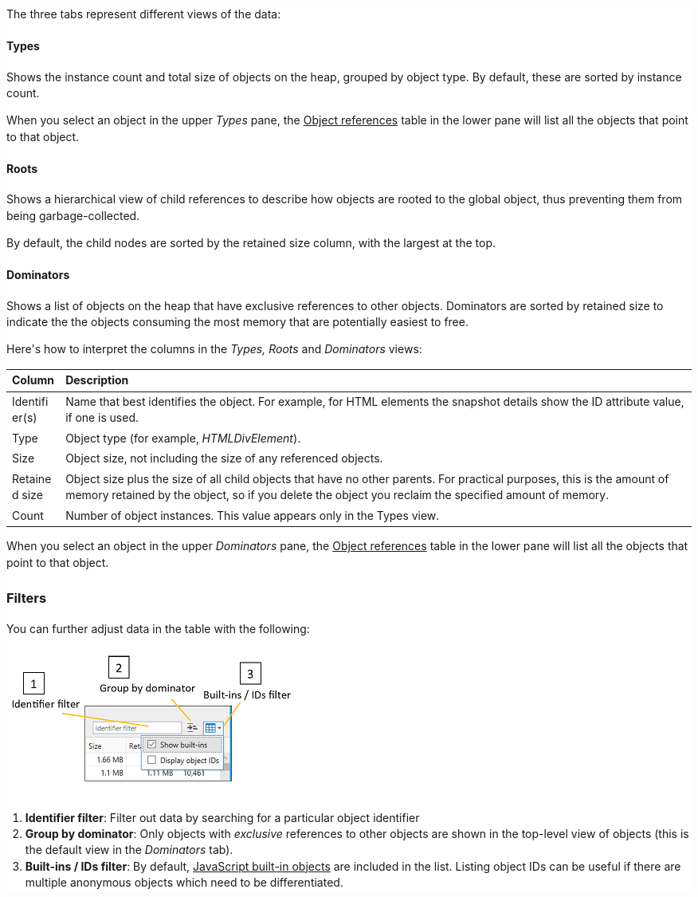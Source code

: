 The three tabs represent different views of the data:

#### Types

Shows the instance count and total size of objects on the heap, grouped by object type. By default, these are sorted by instance count.

When you select an object in the upper *Types* pane, the [Object references](#object-references) table in the lower pane will list all the objects that point to that object.

#### Roots

Shows a hierarchical view of child references to describe how objects are rooted to the global object, thus preventing them from being garbage-collected.

By default, the child nodes are sorted by the retained size column, with the largest at the top.

#### Dominators

Shows a list of objects on the heap that have exclusive references to other objects. Dominators are sorted by retained size to indicate the  the objects consuming the most memory that are potentially easiest to free.

Here's how to interpret the columns in the *Types, Roots* and *Dominators* views:

Column | Description
:------------ | :-------------
Identifier(s) | Name that best identifies the object. For example, for HTML elements the snapshot details show the ID attribute value, if one is used.
Type | Object type (for example, *HTMLDivElement*).
Size | Object size, not including the size of any referenced objects.
Retained size | Object size plus the size of all child objects that have no other parents. For practical purposes, this is the amount of memory retained by the object, so if you delete the object you reclaim the specified amount of memory.
Count | Number of object instances. This value appears only in the Types view.

When you select an object in the upper *Dominators* pane, the [Object references](#object-references) table in the lower pane will list all the objects that point to that object.

### Filters

You can further adjust data in the table with the following:

![Filter for built-ins and object IDs](./media/memory_filter.png)

1. **Identifier filter**: Filter out data by searching for a particular object identifier
2. **Group by dominator**: Only objects with *exclusive* references to other objects are shown in the top-level view of objects (this is the default view in the *Dominators* tab).
3. **Built-ins / IDs filter**: By default, [JavaScript built-in objects](https://developer.mozilla.org/en-US/docs/Web/JavaScript/Reference/Global_Objects) are included in the list. Listing object IDs can be useful if there are multiple anonymous objects which need to be differentiated.
